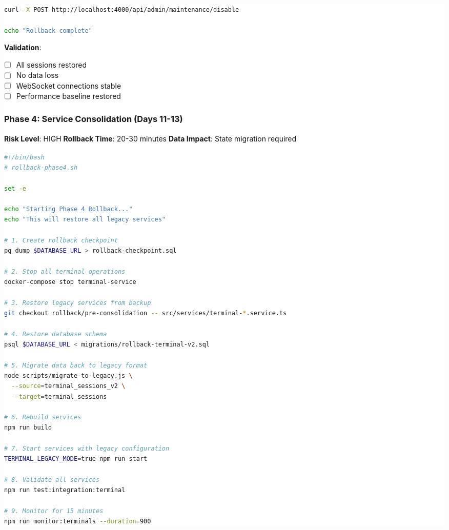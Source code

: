```bash
curl -X POST http://localhost:4000/api/admin/maintenance/disable

echo "Rollback complete"
```

**Validation**:
- [ ] All sessions restored
- [ ] No data loss
- [ ] WebSocket connections stable
- [ ] Performance baseline restored

### Phase 4: Service Consolidation (Days 11-13)
**Risk Level**: HIGH
**Rollback Time**: 20-30 minutes
**Data Impact**: State migration required

```bash
#!/bin/bash
# rollback-phase4.sh

set -e

echo "Starting Phase 4 Rollback..."
echo "This will restore all legacy services"

# 1. Create rollback checkpoint
pg_dump $DATABASE_URL > rollback-checkpoint.sql

# 2. Stop all terminal operations
docker-compose stop terminal-service

# 3. Restore legacy services from backup
git checkout rollback/pre-consolidation -- src/services/terminal-*.service.ts

# 4. Restore database schema
psql $DATABASE_URL < migrations/rollback-terminal-v2.sql

# 5. Migrate data back to legacy format
node scripts/migrate-to-legacy.js \
  --source=terminal_sessions_v2 \
  --target=terminal_sessions

# 6. Rebuild services
npm run build

# 7. Start services with legacy configuration
TERMINAL_LEGACY_MODE=true npm run start

# 8. Validate all services
npm run test:integration:terminal

# 9. Monitor for 15 minutes
npm run monitor:terminals --duration=900
```
